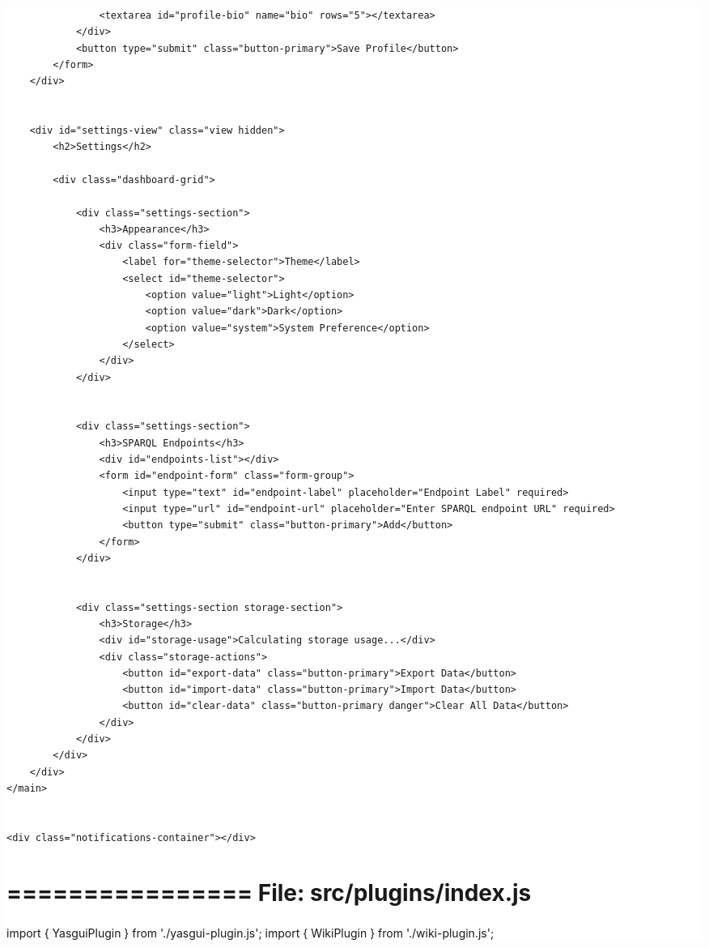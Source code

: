                     <textarea id="profile-bio" name="bio" rows="5"></textarea>
                </div>
                <button type="submit" class="button-primary">Save Profile</button>
            </form>
        </div>


        <div id="settings-view" class="view hidden">
            <h2>Settings</h2>

            <div class="dashboard-grid">

                <div class="settings-section">
                    <h3>Appearance</h3>
                    <div class="form-field">
                        <label for="theme-selector">Theme</label>
                        <select id="theme-selector">
                            <option value="light">Light</option>
                            <option value="dark">Dark</option>
                            <option value="system">System Preference</option>
                        </select>
                    </div>
                </div>


                <div class="settings-section">
                    <h3>SPARQL Endpoints</h3>
                    <div id="endpoints-list"></div>
                    <form id="endpoint-form" class="form-group">
                        <input type="text" id="endpoint-label" placeholder="Endpoint Label" required>
                        <input type="url" id="endpoint-url" placeholder="Enter SPARQL endpoint URL" required>
                        <button type="submit" class="button-primary">Add</button>
                    </form>
                </div>


                <div class="settings-section storage-section">
                    <h3>Storage</h3>
                    <div id="storage-usage">Calculating storage usage...</div>
                    <div class="storage-actions">
                        <button id="export-data" class="button-primary">Export Data</button>
                        <button id="import-data" class="button-primary">Import Data</button>
                        <button id="clear-data" class="button-primary danger">Clear All Data</button>
                    </div>
                </div>
            </div>
        </div>
    </main>


    <div class="notifications-container"></div>
</body>

</html>

================
File: src/plugins/index.js
================
import { YasguiPlugin } from './yasgui-plugin.js';
import { WikiPlugin } from './wiki-plugin.js';
